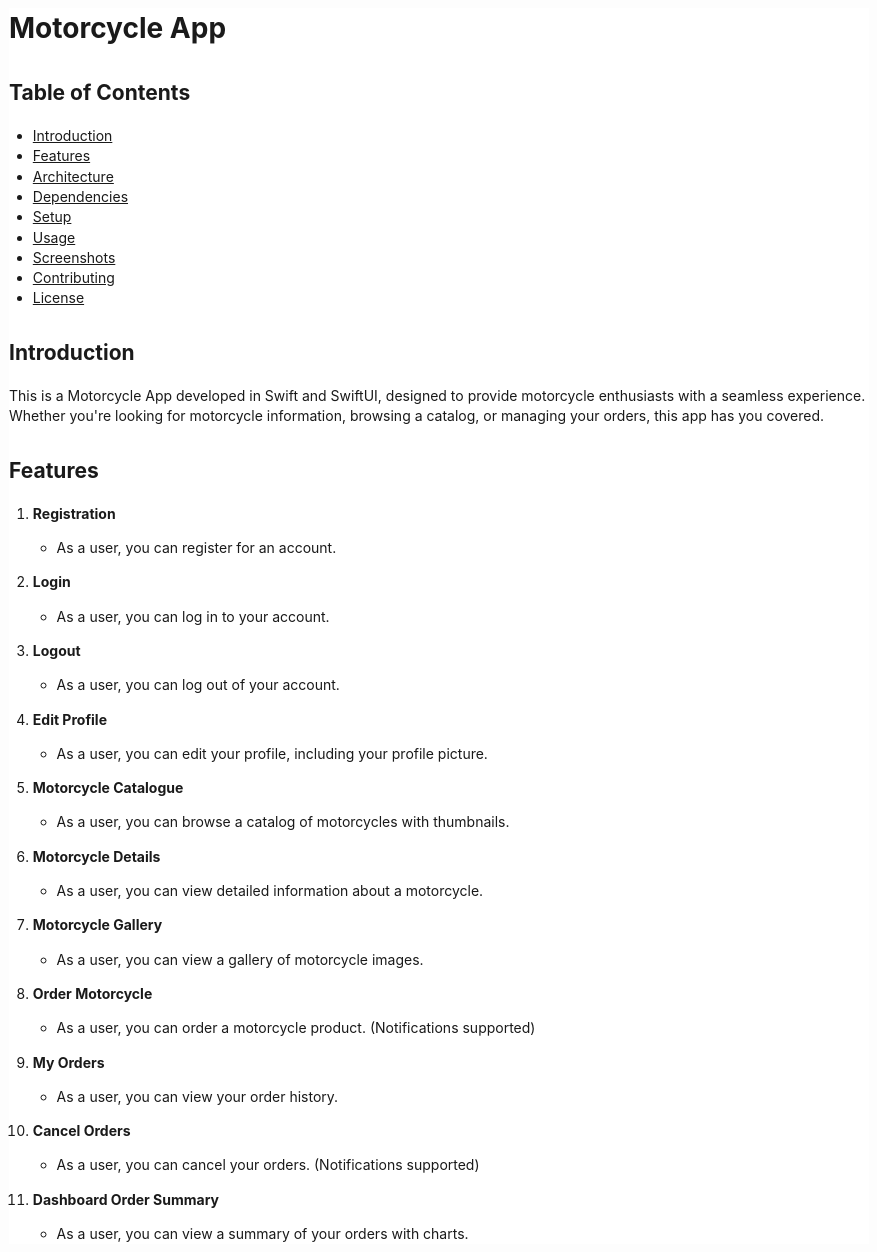 # Motorcycle App

## Table of Contents
- [Introduction](#introduction)
- [Features](#features)
- [Architecture](#architecture)
- [Dependencies](#dependencies)
- [Setup](#setup)
- [Usage](#usage)
- [Screenshots](#screenshots)
- [Contributing](#contributing)
- [License](#license)

## Introduction

This is a Motorcycle App developed in Swift and SwiftUI, designed to provide motorcycle enthusiasts with a seamless experience. Whether you're looking for motorcycle information, browsing a catalog, or managing your orders, this app has you covered.

## Features

1. **Registration**
   - As a user, you can register for an account.

2. **Login**
   - As a user, you can log in to your account.

3. **Logout**
   - As a user, you can log out of your account.

4. **Edit Profile**
   - As a user, you can edit your profile, including your profile picture.

5. **Motorcycle Catalogue**
   - As a user, you can browse a catalog of motorcycles with thumbnails.

6. **Motorcycle Details**
   - As a user, you can view detailed information about a motorcycle.

7. **Motorcycle Gallery**
   - As a user, you can view a gallery of motorcycle images.

8. **Order Motorcycle**
   - As a user, you can order a motorcycle product. (Notifications supported)

9. **My Orders**
   - As a user, you can view your order history.

10. **Cancel Orders**
    - As a user, you can cancel your orders. (Notifications supported)

11. **Dashboard Order Summary**
    - As a user, you can view a summary of your orders with charts.
